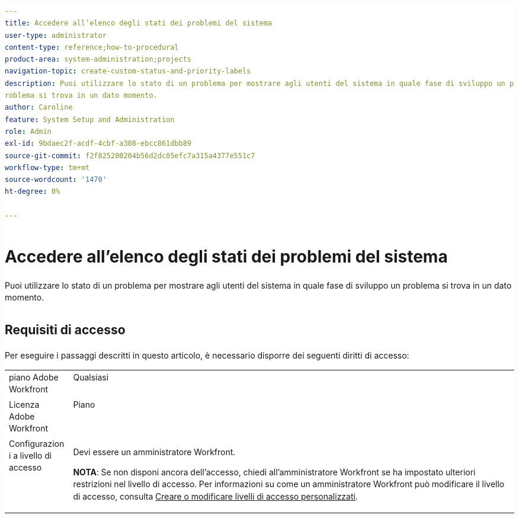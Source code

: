 ```yaml
---
title: Accedere all’elenco degli stati dei problemi del sistema
user-type: administrator
content-type: reference;how-to-procedural
product-area: system-administration;projects
navigation-topic: create-custom-status-and-priority-labels
description: Puoi utilizzare lo stato di un problema per mostrare agli utenti del sistema in quale fase di sviluppo un problema si trova in un dato momento.
author: Caroline
feature: System Setup and Administration
role: Admin
exl-id: 9bdaec2f-acdf-4cbf-a308-ebcc861dbb89
source-git-commit: f2f825280204b56d2dc85efc7a315a4377e551c7
workflow-type: tm+mt
source-wordcount: '1470'
ht-degree: 0%

---
```


# Accedere all’elenco degli stati dei problemi del sistema

Puoi utilizzare lo stato di un problema per mostrare agli utenti del sistema in quale fase di sviluppo un problema si trova in un dato momento.

## Requisiti di accesso

Per eseguire i passaggi descritti in questo articolo, è necessario disporre dei seguenti diritti di accesso:

<table style="table-layout:auto"> 
 <col> 
 <col> 
 <tbody> 
  <tr> 
   <td role="rowheader">piano Adobe Workfront</td> 
   <td>Qualsiasi</td> 
  </tr> 
  <tr> 
   <td role="rowheader">Licenza Adobe Workfront</td> 
   <td>Piano</td> 
  </tr> 
  <tr> 
   <td role="rowheader">Configurazioni a livello di accesso</td> 
   <td> <p>Devi essere un amministratore Workfront.</p> <p><b>NOTA</b>: Se non disponi ancora dell’accesso, chiedi all’amministratore Workfront se ha impostato ulteriori restrizioni nel livello di accesso. Per informazioni su come un amministratore Workfront può modificare il livello di accesso, consulta <a href="../../../administration-and-setup/add-users/configure-and-grant-access/create-modify-access-levels.md" class="MCXref xref">Creare o modificare livelli di accesso personalizzati</a>.</p> </td> 
  </tr> 
 </tbody> 
</table>

